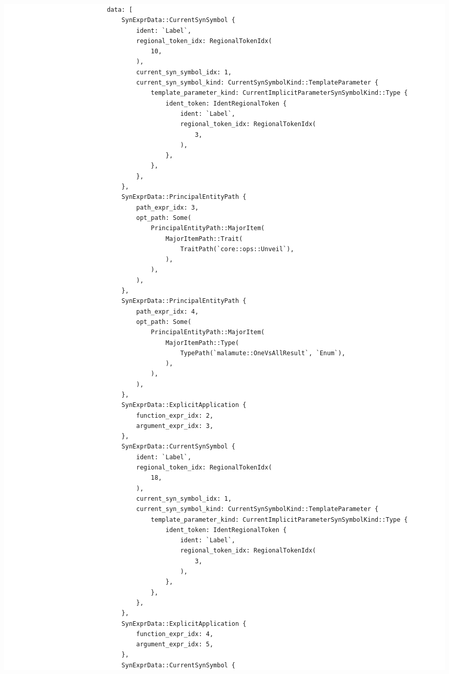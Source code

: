                                 data: [
                                    SynExprData::CurrentSynSymbol {
                                        ident: `Label`,
                                        regional_token_idx: RegionalTokenIdx(
                                            10,
                                        ),
                                        current_syn_symbol_idx: 1,
                                        current_syn_symbol_kind: CurrentSynSymbolKind::TemplateParameter {
                                            template_parameter_kind: CurrentImplicitParameterSynSymbolKind::Type {
                                                ident_token: IdentRegionalToken {
                                                    ident: `Label`,
                                                    regional_token_idx: RegionalTokenIdx(
                                                        3,
                                                    ),
                                                },
                                            },
                                        },
                                    },
                                    SynExprData::PrincipalEntityPath {
                                        path_expr_idx: 3,
                                        opt_path: Some(
                                            PrincipalEntityPath::MajorItem(
                                                MajorItemPath::Trait(
                                                    TraitPath(`core::ops::Unveil`),
                                                ),
                                            ),
                                        ),
                                    },
                                    SynExprData::PrincipalEntityPath {
                                        path_expr_idx: 4,
                                        opt_path: Some(
                                            PrincipalEntityPath::MajorItem(
                                                MajorItemPath::Type(
                                                    TypePath(`malamute::OneVsAllResult`, `Enum`),
                                                ),
                                            ),
                                        ),
                                    },
                                    SynExprData::ExplicitApplication {
                                        function_expr_idx: 2,
                                        argument_expr_idx: 3,
                                    },
                                    SynExprData::CurrentSynSymbol {
                                        ident: `Label`,
                                        regional_token_idx: RegionalTokenIdx(
                                            18,
                                        ),
                                        current_syn_symbol_idx: 1,
                                        current_syn_symbol_kind: CurrentSynSymbolKind::TemplateParameter {
                                            template_parameter_kind: CurrentImplicitParameterSynSymbolKind::Type {
                                                ident_token: IdentRegionalToken {
                                                    ident: `Label`,
                                                    regional_token_idx: RegionalTokenIdx(
                                                        3,
                                                    ),
                                                },
                                            },
                                        },
                                    },
                                    SynExprData::ExplicitApplication {
                                        function_expr_idx: 4,
                                        argument_expr_idx: 5,
                                    },
                                    SynExprData::CurrentSynSymbol {